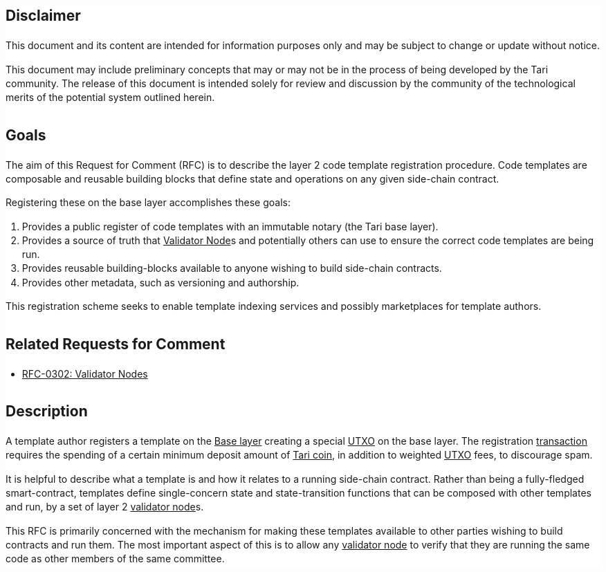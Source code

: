 ## Disclaimer

This document and its content are intended for information purposes only and may be subject to change or update
without notice.

This document may include preliminary concepts that may or may not be in the process of being developed by the Tari
community. The release of this document is intended solely for review and discussion by the community of the
technological merits of the potential system outlined herein.

## Goals

The aim of this Request for Comment (RFC) is to describe the layer 2 code template registration procedure.
Code templates are composable and reusable building blocks that define state and operations on any given
side-chain contract.

Registering these on the base layer accomplishes these goals:

1. Provides a public register of code templates with an immutable notary (the Tari base layer).
2. Provides a source of truth that [Validator Node]s and potentially others can use to ensure the correct code templates are being run.
3. Provides reusable building-blocks available to anyone wishing to build side-chain contracts.
4. Provides other metadata, such as versioning and authorship.

This registration scheme seeks to enable template indexing services and possibly marketplaces for template authors.

## Related Requests for Comment

* [RFC-0302: Validator Nodes](RFC-0302_ValidatorNodes.md)

## Description

A template author registers a template on the [Base layer] creating a special [UTXO] on the base layer.
The registration [transaction] requires the spending of a certain minimum deposit amount of [Tari coin], in addition to
weighted [UTXO] fees, to discourage spam.

It is helpful to describe what a template is and how it relates to a running side-chain contract. Rather than
being a fully-fledged smart-contract, templates define single-concern state and state-transition functions that can be
composed with other templates and run, by a set of layer 2 [validator node]s.

This RFC is primarily concerned with the mechanism for making these templates available to other parties wishing to
build contracts and run them. The most important aspect of this is to allow any [validator node] to verify that they
are running the same code as other members of the same committee.


[Tari Coin]: Glossary.md#tari-coin
[transaction]: Glossary.md#transaction
[multiaddr]: https://multiformats.io/multiaddr/
[utxo]: Glossary.md#unspent-transaction-outputs
[validator node]: RFC-0302_ValidatorNodes.md
[base layer]: Glossary.md#base-layer
[contract definition]: RFC-0312_DANHighLevelSpecification.md#contract-definition